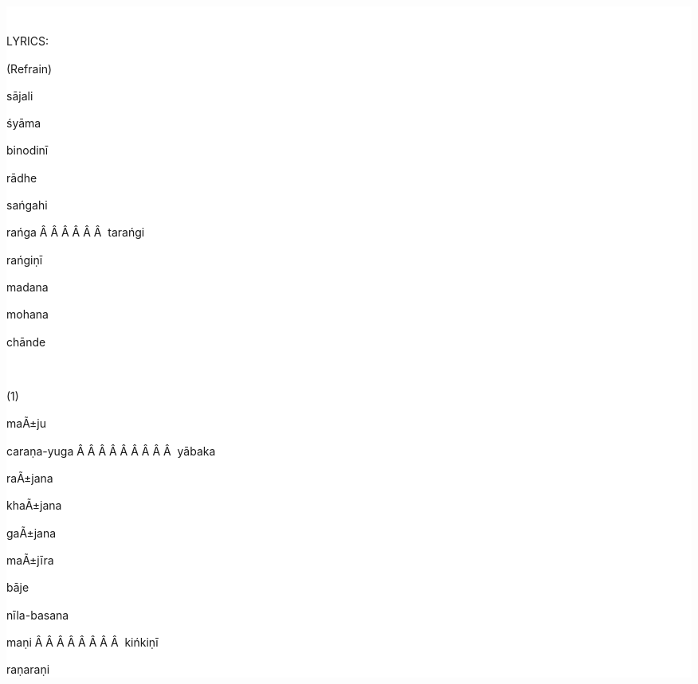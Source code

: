  


LYRICS:


(Refrain)


sājali
 
śyāma
 
binodinī
 
rādhe


sańgahi
 
rańga
Â Â Â Â Â Â  
tarańgi
 
rańgiṇī


madana
 
mohana
 
chānde
 


 


(1)


maÃ±ju
 
caraṇa-yuga
Â Â Â Â Â Â Â Â Â  
yābaka


raÃ±jana


khaÃ±jana
 
gaÃ±jana
 
maÃ±jīra
 
bāje


nīla-basana
 
maṇi
Â Â Â Â Â Â Â Â  
kińkiṇī


raṇaraṇi
